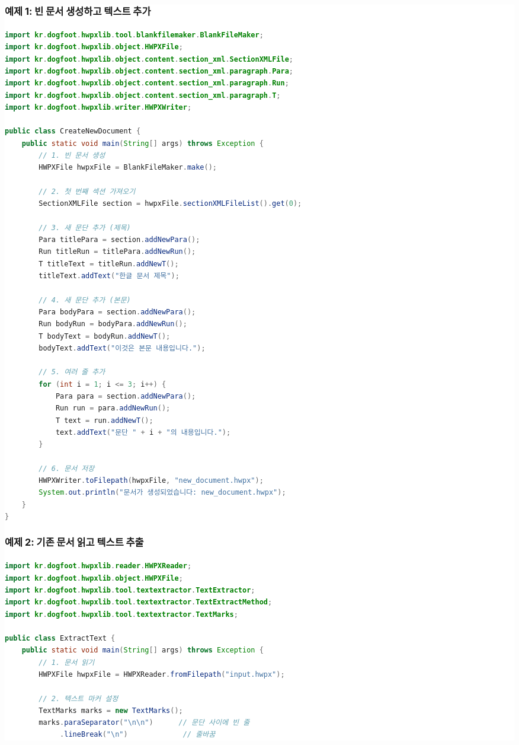### 예제 1: 빈 문서 생성하고 텍스트 추가

```java
import kr.dogfoot.hwpxlib.tool.blankfilemaker.BlankFileMaker;
import kr.dogfoot.hwpxlib.object.HWPXFile;
import kr.dogfoot.hwpxlib.object.content.section_xml.SectionXMLFile;
import kr.dogfoot.hwpxlib.object.content.section_xml.paragraph.Para;
import kr.dogfoot.hwpxlib.object.content.section_xml.paragraph.Run;
import kr.dogfoot.hwpxlib.object.content.section_xml.paragraph.T;
import kr.dogfoot.hwpxlib.writer.HWPXWriter;

public class CreateNewDocument {
    public static void main(String[] args) throws Exception {
        // 1. 빈 문서 생성
        HWPXFile hwpxFile = BlankFileMaker.make();

        // 2. 첫 번째 섹션 가져오기
        SectionXMLFile section = hwpxFile.sectionXMLFileList().get(0);

        // 3. 새 문단 추가 (제목)
        Para titlePara = section.addNewPara();
        Run titleRun = titlePara.addNewRun();
        T titleText = titleRun.addNewT();
        titleText.addText("한글 문서 제목");

        // 4. 새 문단 추가 (본문)
        Para bodyPara = section.addNewPara();
        Run bodyRun = bodyPara.addNewRun();
        T bodyText = bodyRun.addNewT();
        bodyText.addText("이것은 본문 내용입니다.");

        // 5. 여러 줄 추가
        for (int i = 1; i <= 3; i++) {
            Para para = section.addNewPara();
            Run run = para.addNewRun();
            T text = run.addNewT();
            text.addText("문단 " + i + "의 내용입니다.");
        }

        // 6. 문서 저장
        HWPXWriter.toFilepath(hwpxFile, "new_document.hwpx");
        System.out.println("문서가 생성되었습니다: new_document.hwpx");
    }
}
```

### 예제 2: 기존 문서 읽고 텍스트 추출

```java
import kr.dogfoot.hwpxlib.reader.HWPXReader;
import kr.dogfoot.hwpxlib.object.HWPXFile;
import kr.dogfoot.hwpxlib.tool.textextractor.TextExtractor;
import kr.dogfoot.hwpxlib.tool.textextractor.TextExtractMethod;
import kr.dogfoot.hwpxlib.tool.textextractor.TextMarks;

public class ExtractText {
    public static void main(String[] args) throws Exception {
        // 1. 문서 읽기
        HWPXFile hwpxFile = HWPXReader.fromFilepath("input.hwpx");

        // 2. 텍스트 마커 설정
        TextMarks marks = new TextMarks();
        marks.paraSeparator("\n\n")      // 문단 사이에 빈 줄
             .lineBreak("\n")             // 줄바꿈
```